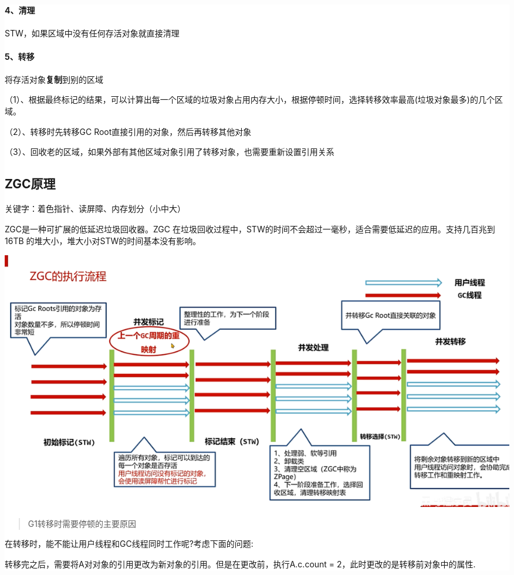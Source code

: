 

#### 4、清理

STW，如果区域中没有任何存活对象就直接清理



#### 5、转移

将存活对象**复制**到别的区域

（1）、根据最终标记的结果，可以计算出每一个区域的垃圾对象占用内存大小，根据停顿时间，选择转移效率最高(垃圾对象最多)的几个区域。

（2）、转移时先转移GC Root直接引用的对象，然后再转移其他对象

（3）、回收老的区域，如果外部有其他区域对象引用了转移对象，也需要重新设置引用关系



## ZGC原理

关键字：着色指针、读屏障、内存划分（小中大）



ZGC是一种可扩展的低延迟垃圾回收器。ZGC 在垃圾回收过程中，STW的时间不会超过一毫秒，适合需要低延迟的应用。支持几百兆到16TB 的堆大小，堆大小对STW的时间基本没有影响。

![image-20240421150739835](../../../img/jvm/黑马/基础篇/202404211507898.png)

> G1转移时需要停顿的主要原因

在转移时，能不能让用户线程和GC线程同时工作呢?考虑下面的问题:

转移完之后，需要将A对对象的引用更改为新对象的引用。但是在更改前，执行A.c.count = 2，此时更改的是转移前对象中的属性.


